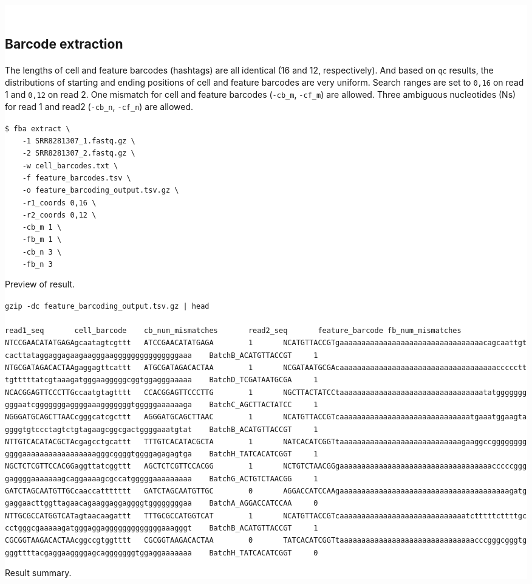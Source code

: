 <br>

## Barcode extraction

The lengths of cell and feature barcodes (hashtags) are all identical (16 and 12, respectively). And based on `qc` results, the distributions of starting and ending positions of cell and feature barcodes are very uniform.  Search ranges are set to `0,16` on read 1 and `0,12` on read 2. One mismatch for cell and feature barcodes (`-cb_m`, `-cf_m`) are allowed. Three ambiguous nucleotides (Ns) for read 1 and read2 (`-cb_n`, `-cf_n`) are allowed.

```shell
$ fba extract \
    -1 SRR8281307_1.fastq.gz \
    -2 SRR8281307_2.fastq.gz \
    -w cell_barcodes.txt \
    -f feature_barcodes.tsv \
    -o feature_barcoding_output.tsv.gz \
    -r1_coords 0,16 \
    -r2_coords 0,12 \
    -cb_m 1 \
    -fb_m 1 \
    -cb_n 3 \
    -fb_n 3
```

Preview of result.

```shell
gzip -dc feature_barcoding_output.tsv.gz | head

read1_seq       cell_barcode    cb_num_mismatches       read2_seq       feature_barcode fb_num_mismatches
NTCCGAACATATGAGAgcaatagtcgttt   ATCCGAACATATGAGA        1       NCATGTTACCGTgaaaaaaaaaaaaaaaaaaaaaaaaaaaaaaaaacagcaattgtcacttataggaggagaagaagggaagggggggggggggggaaa    BatchB_ACATGTTACCGT     1
NTGCGATAGACACTAAgaggagttcattt   ATGCGATAGACACTAA        1       NCGATAATGCGAcaaaaaaaaaaaaaaaaaaaaaaaaaaaaaaaaaaaaccccctttgtttttatcgtaaagatgggaagggggcggtggagggaaaaa    BatchD_TCGATAATGCGA     1
NCACGGAGTTCCCTTGccaatgtagtttt   CCACGGAGTTCCCTTG        1       NGCTTACTATCCtaaaaaaaaaaaaaaaaaaaaaaaaaaaaaaaaatatggggggggggaatcgggggggaggggaaagggggggtgggggaaaaaaga    BatchC_AGCTTACTATCC     1
NGGGATGCAGCTTAACcgggcatcgcttt   AGGGATGCAGCTTAAC        1       NCATGTTACCGTcaaaaaaaaaaaaaaaaaaaaaaaaaaaaaatgaaatggaagtaggggtgtccctagtctgtagaagcggcgactggggaaatgtat    BatchB_ACATGTTACCGT     1
NTTGTCACATACGCTAcgagcctgcattt   TTTGTCACATACGCTA        1       NATCACATCGGTtaaaaaaaaaaaaaaaaaaaaaaaaaaaagaaggccggggggggggggaaaaaaaaaaaaaaaaagggcggggtggggagagagtga    BatchH_TATCACATCGGT     1
NGCTCTCGTTCCACGGaggttatcggttt   AGCTCTCGTTCCACGG        1       NCTGTCTAACGGgaaaaaaaaaaaaaaaaaaaaaaaaaaaaaaaaaaacccccggggaggggaaaaaaagcaggaaaagcgccatgggggaaaaaaaaa    BatchG_ACTGTCTAACGG     1
GATCTAGCAATGTTGCcaaccattttttt   GATCTAGCAATGTTGC        0       AGGACCATCCAAgaaaaaaaaaaaaaaaaaaaaaaaaaaaaaaaaaaaaaaagatggaggaacttggttagaacagaaggaggaggggtggggggggaa    BatchA_AGGACCATCCAA     0
NTTGCGCCATGGTCATagtaacaagattt   TTTGCGCCATGGTCAT        1       NCATGTTACCGTcaaaaaaaaaaaaaaaaaaaaaaaaaaaaatctttttcttttgccctgggcgaaaaagatgggaggagggggggggggggaaagggt    BatchB_ACATGTTACCGT     1
CGCGGTAAGACACTAAcggccgtggtttt   CGCGGTAAGACACTAA        0       TATCACATCGGTtaaaaaaaaaaaaaaaaaaaaaaaaaaaaaaacccgggcgggtggggttttacgaggaaggggagcagggggggtggaggaaaaaaa    BatchH_TATCACATCGGT     0
```

Result summary.
